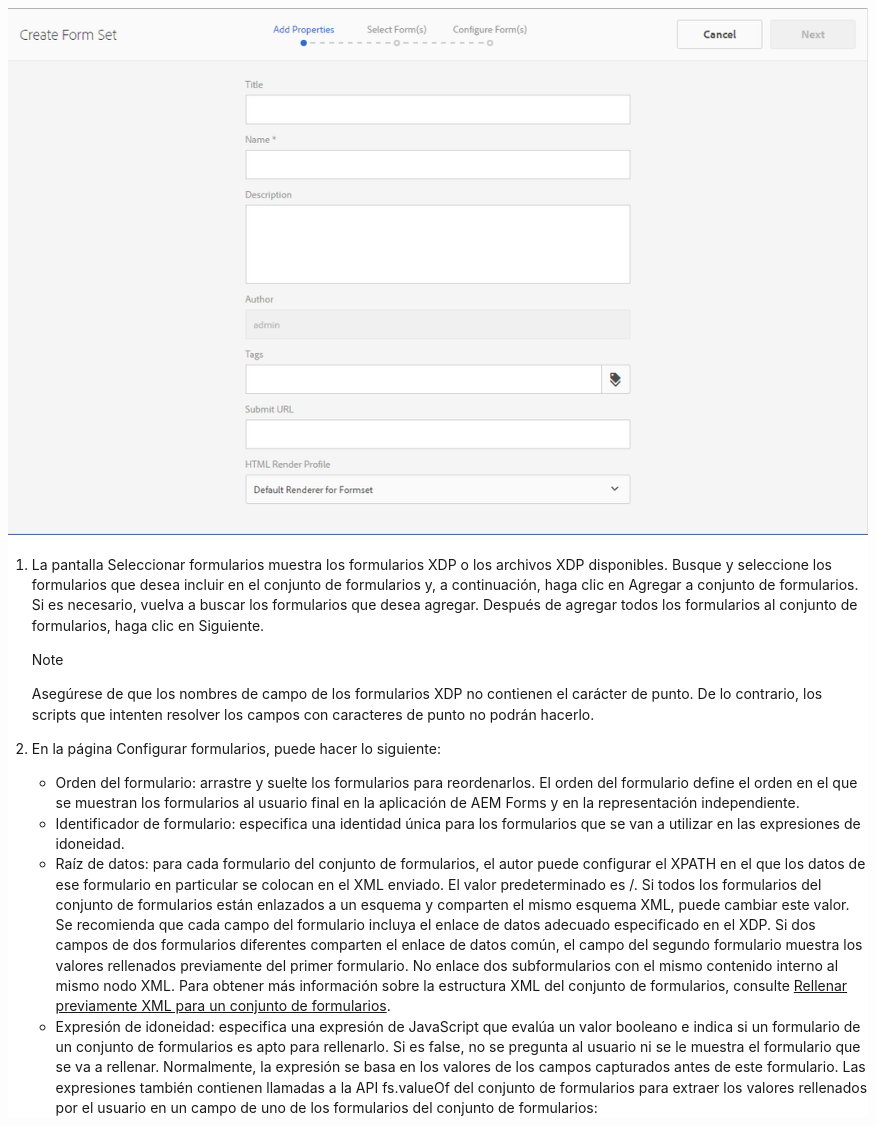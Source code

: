    ![Conjunto de formularios: agregar propiedades](assets/createformset1.png)

1. La pantalla Seleccionar formularios muestra los formularios XDP o los archivos XDP disponibles. Busque y seleccione los formularios que desea incluir en el conjunto de formularios y, a continuación, haga clic en Agregar a conjunto de formularios. Si es necesario, vuelva a buscar los formularios que desea agregar. Después de agregar todos los formularios al conjunto de formularios, haga clic en Siguiente.

   >[!NOTE]
   >
   >Asegúrese de que los nombres de campo de los formularios XDP no contienen el carácter de punto. De lo contrario, los scripts que intenten resolver los campos con caracteres de punto no podrán hacerlo.

1. En la página Configurar formularios, puede hacer lo siguiente:

   * Orden del formulario: arrastre y suelte los formularios para reordenarlos. El orden del formulario define el orden en el que se muestran los formularios al usuario final en la aplicación de AEM Forms y en la representación independiente.
   * Identificador de formulario: especifica una identidad única para los formularios que se van a utilizar en las expresiones de idoneidad.
   * Raíz de datos: para cada formulario del conjunto de formularios, el autor puede configurar el XPATH en el que los datos de ese formulario en particular se colocan en el XML enviado. El valor predeterminado es /. Si todos los formularios del conjunto de formularios están enlazados a un esquema y comparten el mismo esquema XML, puede cambiar este valor. Se recomienda que cada campo del formulario incluya el enlace de datos adecuado especificado en el XDP. Si dos campos de dos formularios diferentes comparten el enlace de datos común, el campo del segundo formulario muestra los valores rellenados previamente del primer formulario. No enlace dos subformularios con el mismo contenido interno al mismo nodo XML. Para obtener más información sobre la estructura XML del conjunto de formularios, consulte [Rellenar previamente XML para un conjunto de formularios](https://experienceleague.adobe.com/en/docs/experience-manager-65/content/forms/html5-forms/formset-in-aem-forms#prefill-xml-for-form-set).
   * Expresión de idoneidad: especifica una expresión de JavaScript que evalúa un valor booleano e indica si un formulario de un conjunto de formularios es apto para rellenarlo. Si es false, no se pregunta al usuario ni se le muestra el formulario que se va a rellenar. Normalmente, la expresión se basa en los valores de los campos capturados antes de este formulario. Las expresiones también contienen llamadas a la API fs.valueOf del conjunto de formularios para extraer los valores rellenados por el usuario en un campo de uno de los formularios del conjunto de formularios:
